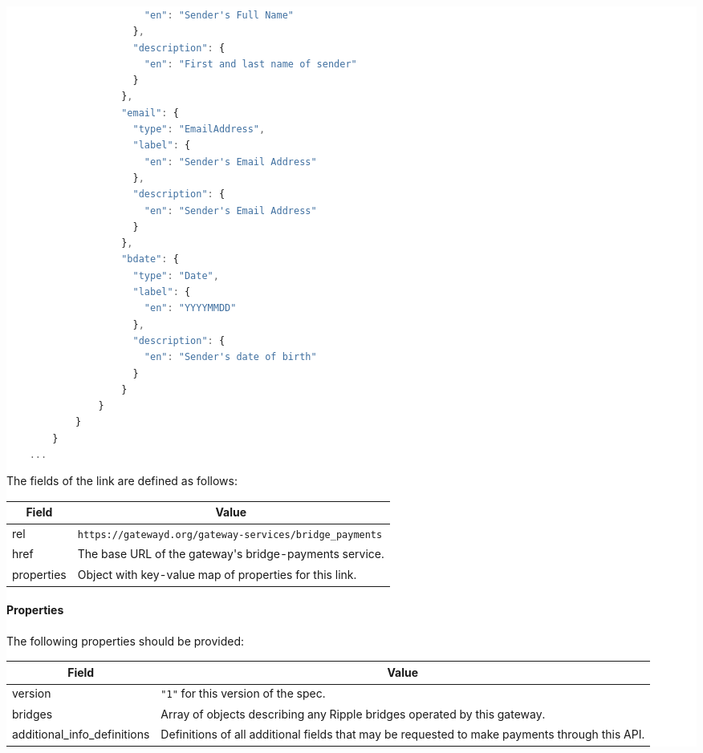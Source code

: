 ```js
                        "en": "Sender's Full Name"
                      },
                      "description": {
                        "en": "First and last name of sender"
                      }
                    },
                    "email": {
                      "type": "EmailAddress",
                      "label": {
                        "en": "Sender's Email Address"
                      },
                      "description": {
                        "en": "Sender's Email Address"
                      }
                    },
                    "bdate": {
                      "type": "Date",
                      "label": {
                        "en": "YYYYMMDD"
                      },
                      "description": {
                        "en": "Sender's date of birth"
                      }
                    }
                }  
            }
        }
    ...
```


The fields of the link are defined as follows:

| Field    | Value  |
|----------|--------|
| rel      | `https://gatewayd.org/gateway-services/bridge_payments` |
| href | The base URL of the gateway's bridge-payments service. |
| properties | Object with key-value map of properties for this link. |

#### Properties ####

The following properties should be provided:

| Field    | Value  |
|----------|--------|
| version  | `"1"` for this version of the spec. |
| bridges  | Array of objects describing any Ripple bridges operated by this gateway. |
| additional\_info\_definitions | Definitions of all additional fields that may be requested to make payments through this API. |
